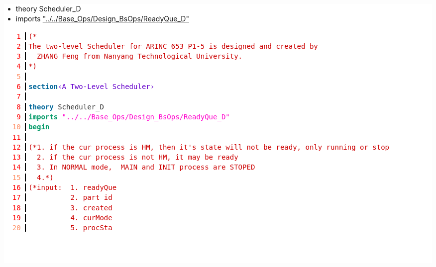 - theory Scheduler_D
- imports ["../../Base_Ops/Design_BsOps/ReadyQue_D"](https://zf-zhangfeng.github.io/ARINC653P1-5Conformity/Base_Ops/Design_BsOps/ReadyQue_D)

<html>
<head>
<title>Scheduler_D.thy</title>
</head>
<body bgcolor="#ffffff">



<pre><font color="#333333"><span style="background:#ffffffff; border-right:solid 2px black; margin-right:5px; "><font color="#ff000000">   1 </font></span><font color="#cc0000">(*</font>
<span style="background:#ffffffff; border-right:solid 2px black; margin-right:5px; "><font color="#ff000000">   2 </font></span><font color="#cc0000">The two-level Scheduler for ARINC 653 P1-5 is designed and created by </font>
<span style="background:#ffffffff; border-right:solid 2px black; margin-right:5px; "><font color="#ff000000">   3 </font></span><font color="#cc0000">  ZHANG Feng from Nanyang Technological University.</font>
<span style="background:#ffffffff; border-right:solid 2px black; margin-right:5px; "><font color="#ff000000">   4 </font></span><font color="#cc0000">*)</font>
<span style="background:#ffffffff; border-right:solid 2px black; margin-right:5px; "><font color="#ff990066">   5 </font></span>
<span style="background:#ffffffff; border-right:solid 2px black; margin-right:5px; "><font color="#ff000000">   6 </font></span><font color="#006699"><strong>section</strong></font><font color="#6600cc">&lsaquo;</font><font color="#6600cc">A</font><font color="#6600cc"> </font><font color="#6600cc">T</font><font color="#6600cc">w</font><font color="#6600cc">o</font><font color="#6600cc">-</font><font color="#6600cc">L</font><font color="#6600cc">e</font><font color="#6600cc">v</font><font color="#6600cc">e</font><font color="#6600cc">l</font><font color="#6600cc"> </font><font color="#6600cc">S</font><font color="#6600cc">c</font><font color="#6600cc">h</font><font color="#6600cc">e</font><font color="#6600cc">d</font><font color="#6600cc">u</font><font color="#6600cc">l</font><font color="#6600cc">e</font><font color="#6600cc">r</font><font color="#6600cc">&rsaquo;</font>
<span style="background:#ffffffff; border-right:solid 2px black; margin-right:5px; "><font color="#ff000000">   7 </font></span>
<span style="background:#ffffffff; border-right:solid 2px black; margin-right:5px; "><font color="#ff000000">   8 </font></span><font color="#006699"><strong>theory</strong></font> Scheduler_D
<span style="background:#ffffffff; border-right:solid 2px black; margin-right:5px; "><font color="#ff000000">   9 </font></span><font color="#009966"><strong>imports</strong></font> <font color="#ff00cc">&quot;../../Base_Ops/Design_BsOps/ReadyQue_D&quot;</font>
<span style="background:#ffffffff; border-right:solid 2px black; margin-right:5px; "><font color="#ff990066">  10 </font></span><font color="#009966"><strong>begin</strong></font>
<span style="background:#ffffffff; border-right:solid 2px black; margin-right:5px; "><font color="#ff000000">  11 </font></span>                  
<span style="background:#ffffffff; border-right:solid 2px black; margin-right:5px; "><font color="#ff000000">  12 </font></span><font color="#cc0000">(*1. if the cur process is HM, then it's state will not be ready, only running or stop</font>
<span style="background:#ffffffff; border-right:solid 2px black; margin-right:5px; "><font color="#ff000000">  13 </font></span><font color="#cc0000">  2. if the cur process is not HM, it may be ready</font>
<span style="background:#ffffffff; border-right:solid 2px black; margin-right:5px; "><font color="#ff000000">  14 </font></span><font color="#cc0000">  3. In NORMAL mode,  MAIN and INIT process are STOPED</font>
<span style="background:#ffffffff; border-right:solid 2px black; margin-right:5px; "><font color="#ff990066">  15 </font></span><font color="#cc0000">  4.*)</font>
<span style="background:#ffffffff; border-right:solid 2px black; margin-right:5px; "><font color="#ff000000">  16 </font></span><font color="#cc0000">(*input:  1. readyQue</font>
<span style="background:#ffffffff; border-right:solid 2px black; margin-right:5px; "><font color="#ff000000">  17 </font></span><font color="#cc0000">          2. part id</font>
<span style="background:#ffffffff; border-right:solid 2px black; margin-right:5px; "><font color="#ff000000">  18 </font></span><font color="#cc0000">          3. created</font>
<span style="background:#ffffffff; border-right:solid 2px black; margin-right:5px; "><font color="#ff000000">  19 </font></span><font color="#cc0000">          4. curMode</font>
<span style="background:#ffffffff; border-right:solid 2px black; margin-right:5px; "><font color="#ff990066">  20 </font></span><font color="#cc0000">          5. procSta</font>